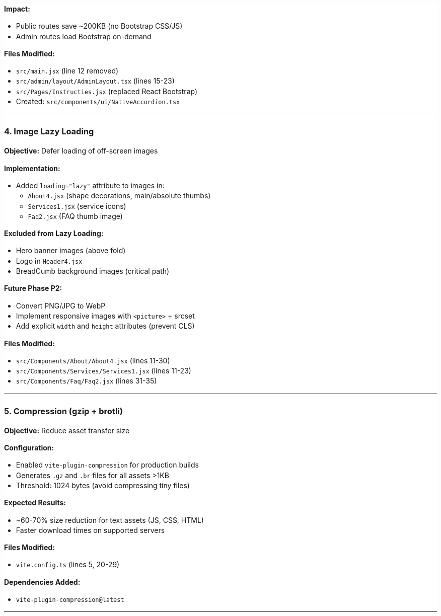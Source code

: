 **Impact:**
- Public routes save ~200KB (no Bootstrap CSS/JS)
- Admin routes load Bootstrap on-demand

**Files Modified:**
- `src/main.jsx` (line 12 removed)
- `src/admin/layout/AdminLayout.tsx` (lines 15-23)
- `src/Pages/Instructies.jsx` (replaced React Bootstrap)
- Created: `src/components/ui/NativeAccordion.tsx`

---

### 4. Image Lazy Loading
**Objective:** Defer loading of off-screen images

**Implementation:**
- Added `loading="lazy"` attribute to images in:
  - `About4.jsx` (shape decorations, main/absolute thumbs)
  - `Services1.jsx` (service icons)
  - `Faq2.jsx` (FAQ thumb image)

**Excluded from Lazy Loading:**
- Hero banner images (above fold)
- Logo in `Header4.jsx`
- BreadCumb background images (critical path)

**Future Phase P2:**
- Convert PNG/JPG to WebP
- Implement responsive images with `<picture>` + srcset
- Add explicit `width` and `height` attributes (prevent CLS)

**Files Modified:**
- `src/Components/About/About4.jsx` (lines 11-30)
- `src/Components/Services/Services1.jsx` (lines 11-23)
- `src/Components/Faq/Faq2.jsx` (lines 31-35)

---

### 5. Compression (gzip + brotli)
**Objective:** Reduce asset transfer size

**Configuration:**
- Enabled `vite-plugin-compression` for production builds
- Generates `.gz` and `.br` files for all assets >1KB
- Threshold: 1024 bytes (avoid compressing tiny files)

**Expected Results:**
- ~60-70% size reduction for text assets (JS, CSS, HTML)
- Faster download times on supported servers

**Files Modified:**
- `vite.config.ts` (lines 5, 20-29)

**Dependencies Added:**
- `vite-plugin-compression@latest`

---